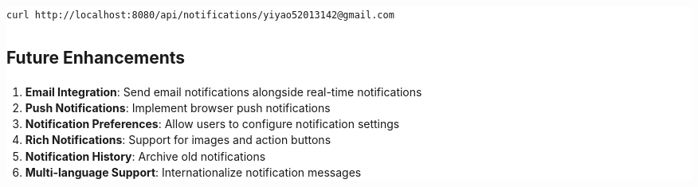 ```bash
curl http://localhost:8080/api/notifications/yiyao52013142@gmail.com
```

## Future Enhancements

1. **Email Integration**: Send email notifications alongside real-time notifications
2. **Push Notifications**: Implement browser push notifications
3. **Notification Preferences**: Allow users to configure notification settings
4. **Rich Notifications**: Support for images and action buttons
5. **Notification History**: Archive old notifications
6. **Multi-language Support**: Internationalize notification messages 